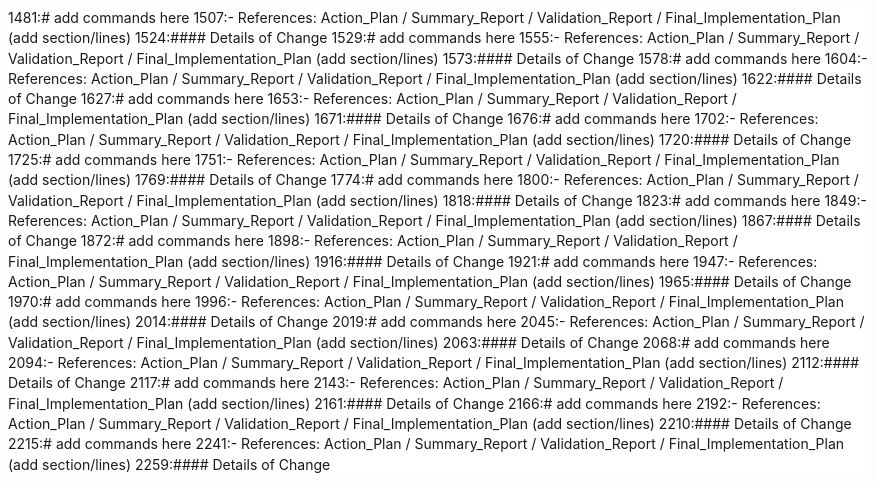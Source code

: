 1481:# add commands here
1507:- References: Action_Plan / Summary_Report / Validation_Report / Final_Implementation_Plan (add section/lines)
1524:#### Details of Change
1529:# add commands here
1555:- References: Action_Plan / Summary_Report / Validation_Report / Final_Implementation_Plan (add section/lines)
1573:#### Details of Change
1578:# add commands here
1604:- References: Action_Plan / Summary_Report / Validation_Report / Final_Implementation_Plan (add section/lines)
1622:#### Details of Change
1627:# add commands here
1653:- References: Action_Plan / Summary_Report / Validation_Report / Final_Implementation_Plan (add section/lines)
1671:#### Details of Change
1676:# add commands here
1702:- References: Action_Plan / Summary_Report / Validation_Report / Final_Implementation_Plan (add section/lines)
1720:#### Details of Change
1725:# add commands here
1751:- References: Action_Plan / Summary_Report / Validation_Report / Final_Implementation_Plan (add section/lines)
1769:#### Details of Change
1774:# add commands here
1800:- References: Action_Plan / Summary_Report / Validation_Report / Final_Implementation_Plan (add section/lines)
1818:#### Details of Change
1823:# add commands here
1849:- References: Action_Plan / Summary_Report / Validation_Report / Final_Implementation_Plan (add section/lines)
1867:#### Details of Change
1872:# add commands here
1898:- References: Action_Plan / Summary_Report / Validation_Report / Final_Implementation_Plan (add section/lines)
1916:#### Details of Change
1921:# add commands here
1947:- References: Action_Plan / Summary_Report / Validation_Report / Final_Implementation_Plan (add section/lines)
1965:#### Details of Change
1970:# add commands here
1996:- References: Action_Plan / Summary_Report / Validation_Report / Final_Implementation_Plan (add section/lines)
2014:#### Details of Change
2019:# add commands here
2045:- References: Action_Plan / Summary_Report / Validation_Report / Final_Implementation_Plan (add section/lines)
2063:#### Details of Change
2068:# add commands here
2094:- References: Action_Plan / Summary_Report / Validation_Report / Final_Implementation_Plan (add section/lines)
2112:#### Details of Change
2117:# add commands here
2143:- References: Action_Plan / Summary_Report / Validation_Report / Final_Implementation_Plan (add section/lines)
2161:#### Details of Change
2166:# add commands here
2192:- References: Action_Plan / Summary_Report / Validation_Report / Final_Implementation_Plan (add section/lines)
2210:#### Details of Change
2215:# add commands here
2241:- References: Action_Plan / Summary_Report / Validation_Report / Final_Implementation_Plan (add section/lines)
2259:#### Details of Change